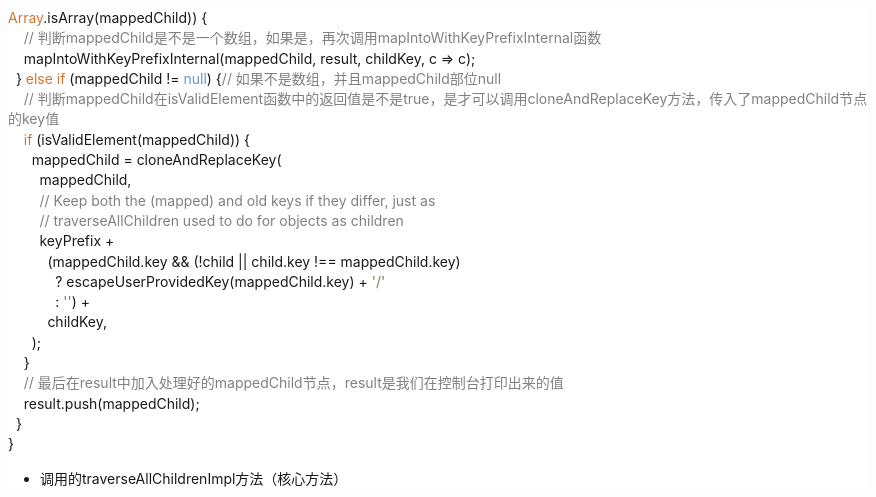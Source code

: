 <span class="hljs-built_in" style="font-size: inherit; line-height: inherit; margin: 0px; padding: 0px; color: rgb(204, 120, 50); word-wrap: inherit !important; word-break: inherit !important;">Array</span>.isArray(mappedChild))&nbsp;{<br>&nbsp;&nbsp;&nbsp;&nbsp;<span class="hljs-comment" style="font-size: inherit; line-height: inherit; margin: 0px; padding: 0px; color: rgb(128, 128, 128); word-wrap: inherit !important; word-break: inherit !important;">//&nbsp;判断mappedChild是不是一个数组，如果是，再次调用mapIntoWithKeyPrefixInternal函数</span><br>&nbsp;&nbsp;&nbsp;&nbsp;mapIntoWithKeyPrefixInternal(mappedChild,&nbsp;result,&nbsp;childKey,&nbsp;c&nbsp;=&gt;&nbsp;c);<br>&nbsp;&nbsp;}&nbsp;<span class="hljs-keyword" style="font-size: inherit; line-height: inherit; margin: 0px; padding: 0px; color: rgb(204, 120, 50); word-wrap: inherit !important; word-break: inherit !important;">else</span>&nbsp;<span class="hljs-keyword" style="font-size: inherit; line-height: inherit; margin: 0px; padding: 0px; color: rgb(204, 120, 50); word-wrap: inherit !important; word-break: inherit !important;">if</span>&nbsp;(mappedChild&nbsp;!=&nbsp;<span class="hljs-literal" style="font-size: inherit; line-height: inherit; margin: 0px; padding: 0px; color: rgb(104, 151, 187); word-wrap: inherit !important; word-break: inherit !important;">null</span>)&nbsp;{<span class="hljs-comment" style="font-size: inherit; line-height: inherit; margin: 0px; padding: 0px; color: rgb(128, 128, 128); word-wrap: inherit !important; word-break: inherit !important;">//&nbsp;如果不是数组，并且mappedChild部位null</span><br>&nbsp;&nbsp;&nbsp;&nbsp;<span class="hljs-comment" style="font-size: inherit; line-height: inherit; margin: 0px; padding: 0px; color: rgb(128, 128, 128); word-wrap: inherit !important; word-break: inherit !important;">//&nbsp;判断mappedChild在isValidElement函数中的返回值是不是true，是才可以调用cloneAndReplaceKey方法，传入了mappedChild节点的key值</span><br>&nbsp;&nbsp;&nbsp;&nbsp;<span class="hljs-keyword" style="font-size: inherit; line-height: inherit; margin: 0px; padding: 0px; color: rgb(204, 120, 50); word-wrap: inherit !important; word-break: inherit !important;">if</span>&nbsp;(isValidElement(mappedChild))&nbsp;{<br>&nbsp;&nbsp;&nbsp;&nbsp;&nbsp;&nbsp;mappedChild&nbsp;=&nbsp;cloneAndReplaceKey(<br>&nbsp;&nbsp;&nbsp;&nbsp;&nbsp;&nbsp;&nbsp;&nbsp;mappedChild,<br>&nbsp;&nbsp;&nbsp;&nbsp;&nbsp;&nbsp;&nbsp;&nbsp;<span class="hljs-comment" style="font-size: inherit; line-height: inherit; margin: 0px; padding: 0px; color: rgb(128, 128, 128); word-wrap: inherit !important; word-break: inherit !important;">//&nbsp;Keep&nbsp;both&nbsp;the&nbsp;(mapped)&nbsp;and&nbsp;old&nbsp;keys&nbsp;if&nbsp;they&nbsp;differ,&nbsp;just&nbsp;as</span><br>&nbsp;&nbsp;&nbsp;&nbsp;&nbsp;&nbsp;&nbsp;&nbsp;<span class="hljs-comment" style="font-size: inherit; line-height: inherit; margin: 0px; padding: 0px; color: rgb(128, 128, 128); word-wrap: inherit !important; word-break: inherit !important;">//&nbsp;traverseAllChildren&nbsp;used&nbsp;to&nbsp;do&nbsp;for&nbsp;objects&nbsp;as&nbsp;children</span><br>&nbsp;&nbsp;&nbsp;&nbsp;&nbsp;&nbsp;&nbsp;&nbsp;keyPrefix&nbsp;+<br>&nbsp;&nbsp;&nbsp;&nbsp;&nbsp;&nbsp;&nbsp;&nbsp;&nbsp;&nbsp;(mappedChild.key&nbsp;&amp;&amp;&nbsp;(!child&nbsp;||&nbsp;child.key&nbsp;!==&nbsp;mappedChild.key)<br>&nbsp;&nbsp;&nbsp;&nbsp;&nbsp;&nbsp;&nbsp;&nbsp;&nbsp;&nbsp;&nbsp;&nbsp;?&nbsp;escapeUserProvidedKey(mappedChild.key)&nbsp;+&nbsp;<span class="hljs-string" style="font-size: inherit; line-height: inherit; margin: 0px; padding: 0px; color: rgb(106, 135, 89); word-wrap: inherit !important; word-break: inherit !important;">'/'</span><br>&nbsp;&nbsp;&nbsp;&nbsp;&nbsp;&nbsp;&nbsp;&nbsp;&nbsp;&nbsp;&nbsp;&nbsp;:&nbsp;<span class="hljs-string" style="font-size: inherit; line-height: inherit; margin: 0px; padding: 0px; color: rgb(106, 135, 89); word-wrap: inherit !important; word-break: inherit !important;">''</span>)&nbsp;+<br>&nbsp;&nbsp;&nbsp;&nbsp;&nbsp;&nbsp;&nbsp;&nbsp;&nbsp;&nbsp;childKey,<br>&nbsp;&nbsp;&nbsp;&nbsp;&nbsp;&nbsp;);<br>&nbsp;&nbsp;&nbsp;&nbsp;}<br>&nbsp;&nbsp;&nbsp;&nbsp;<span class="hljs-comment" style="font-size: inherit; line-height: inherit; margin: 0px; padding: 0px; color: rgb(128, 128, 128); word-wrap: inherit !important; word-break: inherit !important;">//&nbsp;最后在result中加入处理好的mappedChild节点，result是我们在控制台打印出来的值</span><br>&nbsp;&nbsp;&nbsp;&nbsp;result.push(mappedChild);<br>&nbsp;&nbsp;}<br>}<br></code></pre>
<ul style="font-size: inherit; color: inherit; line-height: inherit; margin: 0px; padding: 0px; padding-left: 32px; list-style-type: disc;">
<li style="font-size: inherit; color: inherit; line-height: inherit; margin: 0px; padding: 0px; margin-bottom: 0.5em;"><span style="font-size: inherit; color: inherit; line-height: inherit; margin: 0px; padding: 0px;">调用的traverseAllChildrenImpl方法（核心方法）</span></li>
</ul>